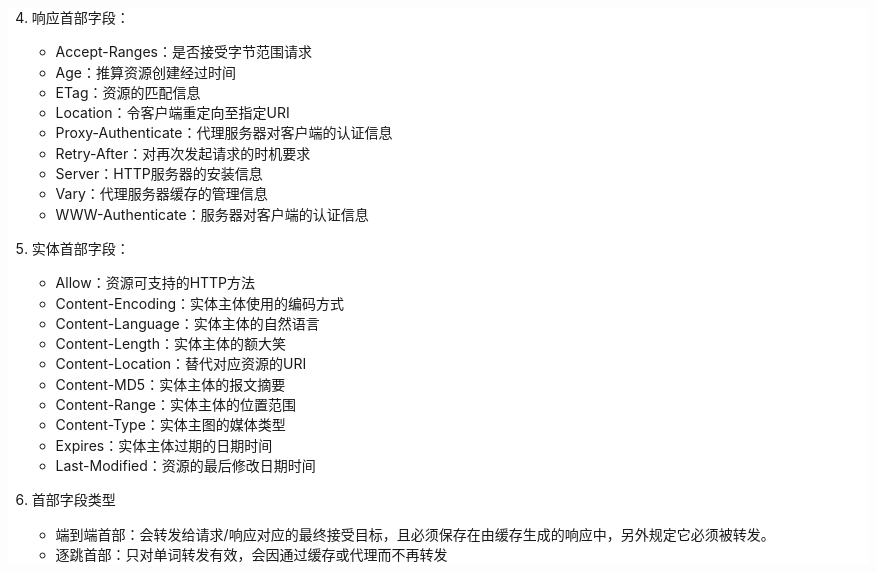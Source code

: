 4. 响应首部字段：
    - Accept-Ranges：是否接受字节范围请求
    - Age：推算资源创建经过时间
    - ETag：资源的匹配信息
    - Location：令客户端重定向至指定URI
    - Proxy-Authenticate：代理服务器对客户端的认证信息
    - Retry-After：对再次发起请求的时机要求
    - Server：HTTP服务器的安装信息
    - Vary：代理服务器缓存的管理信息
    - WWW-Authenticate：服务器对客户端的认证信息

5. 实体首部字段：
    - Allow：资源可支持的HTTP方法
    - Content-Encoding：实体主体使用的编码方式
    - Content-Language：实体主体的自然语言
    - Content-Length：实体主体的额大笑
    - Content-Location：替代对应资源的URI
    - Content-MD5：实体主体的报文摘要
    - Content-Range：实体主体的位置范围
    - Content-Type：实体主图的媒体类型
    - Expires：实体主体过期的日期时间
    - Last-Modified：资源的最后修改日期时间

6. 首部字段类型
    - 端到端首部：会转发给请求/响应对应的最终接受目标，且必须保存在由缓存生成的响应中，另外规定它必须被转发。
    - 逐跳首部：只对单词转发有效，会因通过缓存或代理而不再转发

